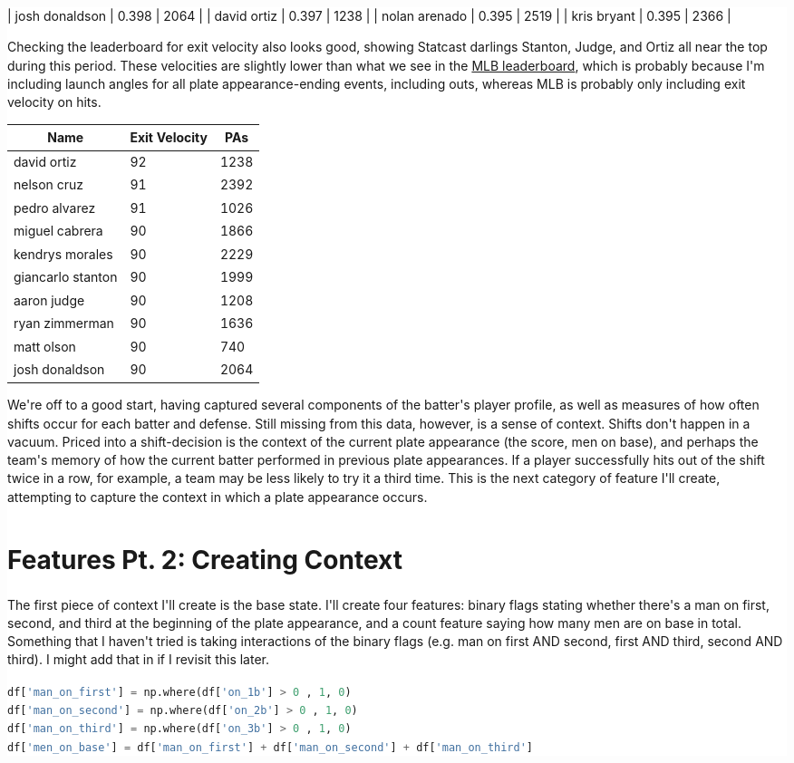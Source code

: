 | josh donaldson   | 0.398 | 2064 |
| david ortiz      | 0.397 | 1238 |
| nolan arenado    | 0.395 | 2519 |
| kris bryant      | 0.395 | 2366 |



Checking the leaderboard for exit velocity also looks good, showing Statcast darlings Stanton, Judge, and Ortiz all near the top during this period. These velocities are slightly lower than what we see in the [MLB leaderboard](http://m.mlb.com/statcast/leaderboard#avg-hit-velo,r,2018), which is probably because I'm including launch angles for all plate appearance-ending events, including outs, whereas MLB is probably only including exit velocity on hits. 

| Name              | Exit Velocity | PAs  |
|-------------------|---------------|------|
| david ortiz       | 92            | 1238 |
| nelson cruz       | 91            | 2392 |
| pedro alvarez     | 91            | 1026 |
| miguel cabrera    | 90            | 1866 |
| kendrys morales   | 90            | 2229 |
| giancarlo stanton | 90            | 1999 |
| aaron judge       | 90            | 1208 |
| ryan zimmerman    | 90            | 1636 |
| matt olson        | 90            | 740  |
| josh donaldson    | 90            | 2064 |

We're off to a good start, having captured several components of the batter's player profile, as well as measures of how often shifts occur for each batter and defense. Still missing from this data, however, is a sense of context. Shifts don't happen in a vacuum. Priced into a shift-decision is the context of the current plate appearance (the score, men on base), and perhaps the team's memory of how the current batter performed in previous plate appearances. If a player successfully hits out of the shift twice in a row, for example, a team may be less likely to try it a third time. This is the next category of feature I'll create, attempting to capture the context in which a plate appearance occurs.

# Features Pt. 2: Creating Context
The first piece of context I'll create is the base state. I'll create four features: binary flags stating whether there's a man on first, second, and third at the beginning of the plate appearance, and a count feature saying how many men are on base in total. Something that I haven't tried is taking interactions of the binary flags (e.g. man on first AND second, first AND third, second AND third). I might add that in if I revisit this later. 
```python
df['man_on_first'] = np.where(df['on_1b'] > 0 , 1, 0)
df['man_on_second'] = np.where(df['on_2b'] > 0 , 1, 0)
df['man_on_third'] = np.where(df['on_3b'] > 0 , 1, 0)
df['men_on_base'] = df['man_on_first'] + df['man_on_second'] + df['man_on_third']
 ```
